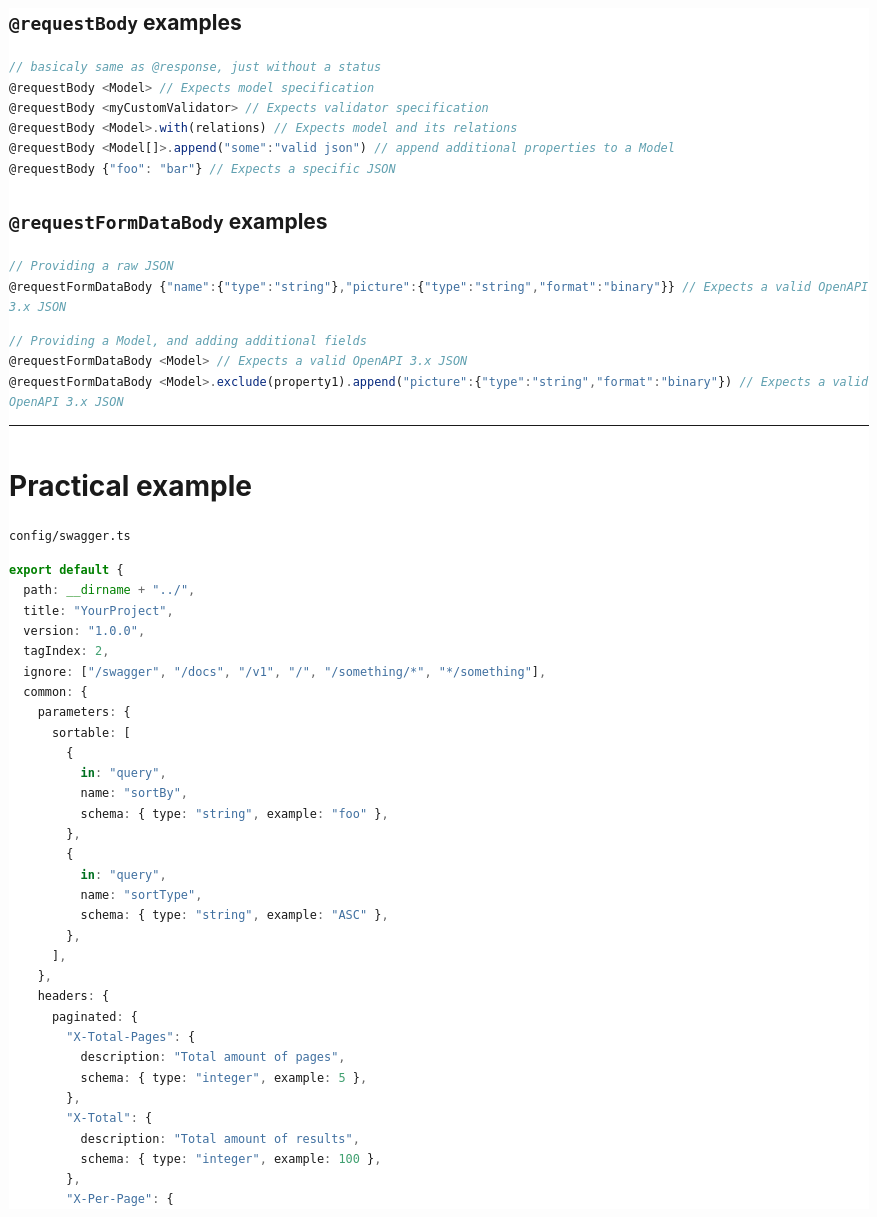 ## `@requestBody` examples

```ts
// basicaly same as @response, just without a status
@requestBody <Model> // Expects model specification
@requestBody <myCustomValidator> // Expects validator specification
@requestBody <Model>.with(relations) // Expects model and its relations
@requestBody <Model[]>.append("some":"valid json") // append additional properties to a Model
@requestBody {"foo": "bar"} // Expects a specific JSON
```

## `@requestFormDataBody` examples

```ts
// Providing a raw JSON
@requestFormDataBody {"name":{"type":"string"},"picture":{"type":"string","format":"binary"}} // Expects a valid OpenAPI 3.x JSON
```

```ts
// Providing a Model, and adding additional fields
@requestFormDataBody <Model> // Expects a valid OpenAPI 3.x JSON
@requestFormDataBody <Model>.exclude(property1).append("picture":{"type":"string","format":"binary"}) // Expects a valid OpenAPI 3.x JSON
```

---

# **Practical example**

`config/swagger.ts`

```ts
export default {
  path: __dirname + "../",
  title: "YourProject",
  version: "1.0.0",
  tagIndex: 2,
  ignore: ["/swagger", "/docs", "/v1", "/", "/something/*", "*/something"],
  common: {
    parameters: {
      sortable: [
        {
          in: "query",
          name: "sortBy",
          schema: { type: "string", example: "foo" },
        },
        {
          in: "query",
          name: "sortType",
          schema: { type: "string", example: "ASC" },
        },
      ],
    },
    headers: {
      paginated: {
        "X-Total-Pages": {
          description: "Total amount of pages",
          schema: { type: "integer", example: 5 },
        },
        "X-Total": {
          description: "Total amount of results",
          schema: { type: "integer", example: 100 },
        },
        "X-Per-Page": {
```